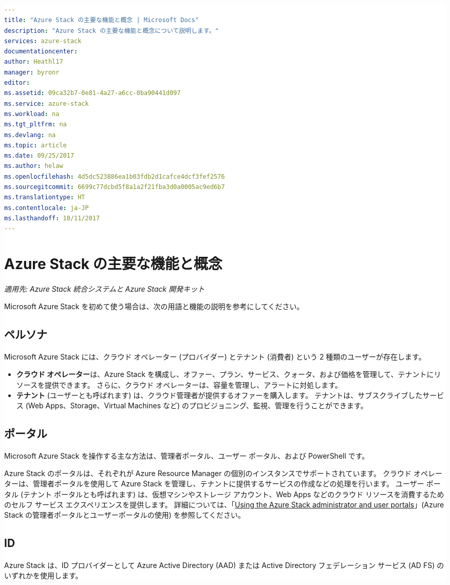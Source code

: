 ```yaml
---
title: "Azure Stack の主要な機能と概念 | Microsoft Docs"
description: "Azure Stack の主要な機能と概念について説明します。"
services: azure-stack
documentationcenter: 
author: Heathl17
manager: byronr
editor: 
ms.assetid: 09ca32b7-0e81-4a27-a6cc-0ba90441d097
ms.service: azure-stack
ms.workload: na
ms.tgt_pltfrm: na
ms.devlang: na
ms.topic: article
ms.date: 09/25/2017
ms.author: helaw
ms.openlocfilehash: 4d5dc523886ea1b03fdb2d1cafce4dcf3fef2576
ms.sourcegitcommit: 6699c77dcbd5f8a1a2f21fba3d0a0005ac9ed6b7
ms.translationtype: HT
ms.contentlocale: ja-JP
ms.lasthandoff: 10/11/2017
---
```

# <a name="key-features-and-concepts-in-azure-stack"></a>Azure Stack の主要な機能と概念

*適用先: Azure Stack 統合システムと Azure Stack 開発キット*

Microsoft Azure Stack を初めて使う場合は、次の用語と機能の説明を参考にしてください。

## <a name="personas"></a>ペルソナ
Microsoft Azure Stack には、クラウド オペレーター (プロバイダー) とテナント (消費者) という 2 種類のユーザーが存在します。

* **クラウド オペレーター**は、Azure Stack を構成し、オファー、プラン、サービス、クォータ、および価格を管理して、テナントにリソースを提供できます。  さらに、クラウド オペレーターは、容量を管理し、アラートに対処します。  
* **テナント** (ユーザーとも呼ばれます) は、クラウド管理者が提供するオファーを購入します。 テナントは、サブスクライブしたサービス (Web Apps、Storage、Virtual Machines など) のプロビジョニング、監視、管理を行うことができます。

## <a name="portal"></a>ポータル
Microsoft Azure Stack を操作する主な方法は、管理者ポータル、ユーザー ポータル、および PowerShell です。

Azure Stack のポータルは、それぞれが Azure Resource Manager の個別のインスタンスでサポートされています。  クラウド オペレーターは、管理者ポータルを使用して Azure Stack を管理し、テナントに提供するサービスの作成などの処理を行います。  ユーザー ポータル (テナント ポータルとも呼ばれます) は、仮想マシンやストレージ アカウント、Web Apps などのクラウド リソースを消費するためのセルフ サービス エクスペリエンスを提供します。 詳細については、「[Using the Azure Stack administrator and user portals](azure-stack-manage-portals.md)」(Azure Stack の管理者ポータルとユーザーポータルの使用) を参照してください。

## <a name="identity"></a>ID 
Azure Stack は、ID プロバイダーとして Azure Active Directory (AAD) または Active Directory フェデレーション サービス (AD FS) のいずれかを使用します。  
